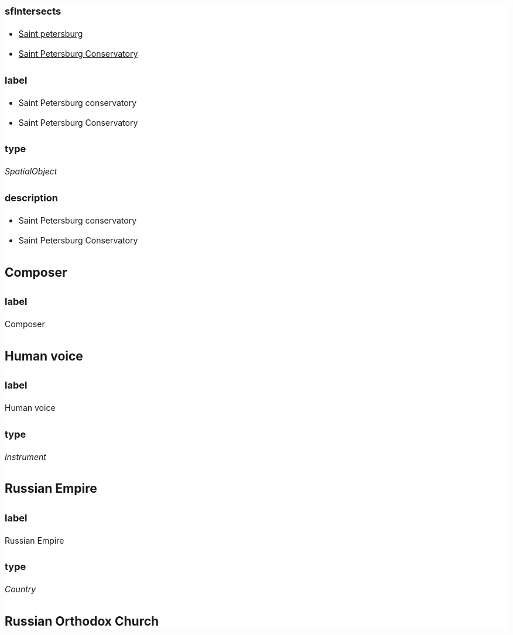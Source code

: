### sfIntersects

 - [Saint petersburg](#Saint-petersburg)

 - [Saint Petersburg Conservatory](#Saint-Petersburg-Conservatory)

### label

 - Saint Petersburg conservatory

 - Saint Petersburg Conservatory

### type


*SpatialObject*

### description

 - Saint Petersburg conservatory

 - Saint Petersburg Conservatory

## Composer

### label


Composer

## Human voice

### label


Human voice

### type


*Instrument*

## Russian Empire

### label


Russian Empire

### type


*Country*

## Russian Orthodox Church
